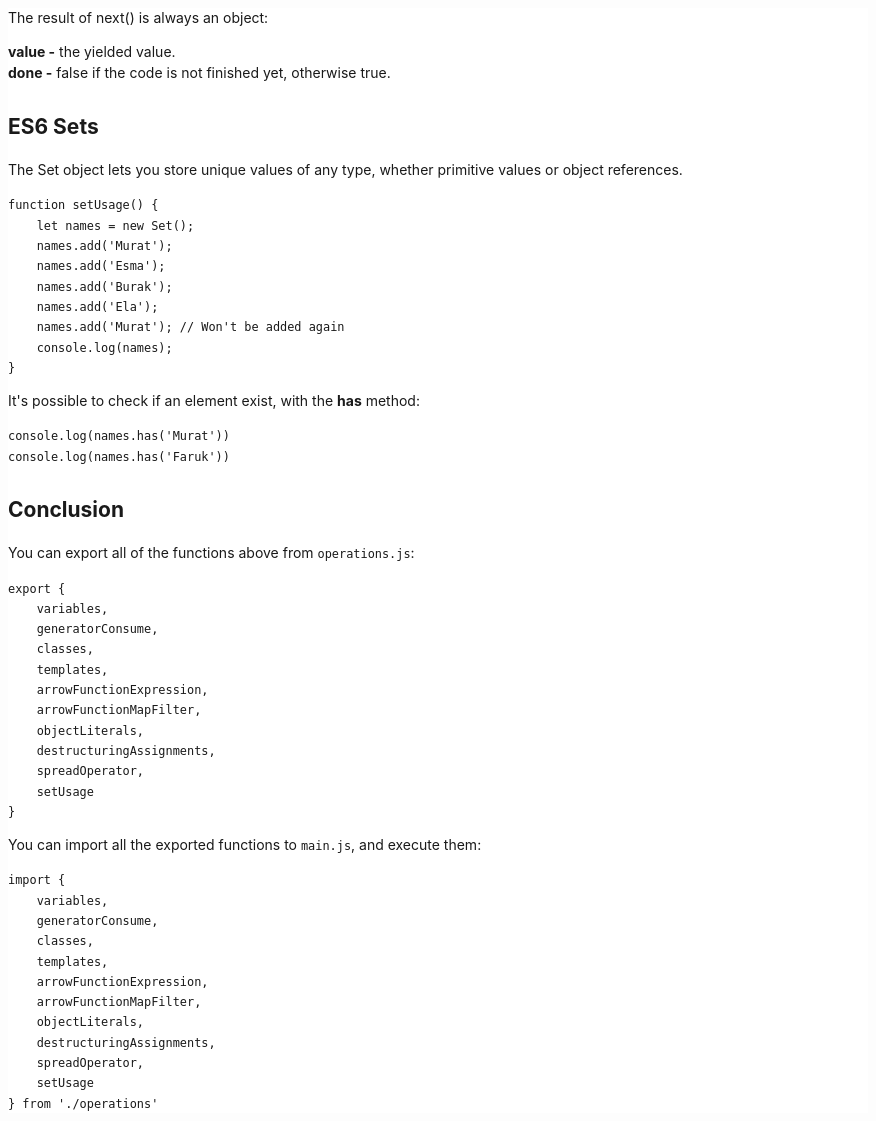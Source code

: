 The result of next() is always an object:


**value -** the yielded value.\
**done -** false if the code is not finished yet, otherwise true.


<a name="set-usage"/>

## ES6 Sets

The Set object lets you store unique values of any type, whether primitive values or object references.

```
function setUsage() {
    let names = new Set();
    names.add('Murat');
    names.add('Esma');
    names.add('Burak');
    names.add('Ela');
    names.add('Murat'); // Won't be added again
    console.log(names);
}
```

It's possible to check if an element exist, with the **has** method:
```
console.log(names.has('Murat'))
console.log(names.has('Faruk'))
```


<a name="conclusion"/>

## Conclusion

You can export all of the functions above from `operations.js`:

```
export {
    variables,
    generatorConsume,
    classes,
    templates,
    arrowFunctionExpression,
    arrowFunctionMapFilter,
    objectLiterals,
    destructuringAssignments,
    spreadOperator,
    setUsage
}
```

You can import all the exported functions to `main.js`, and execute them:

```
import {
    variables,
    generatorConsume,
    classes,
    templates,
    arrowFunctionExpression,
    arrowFunctionMapFilter,
    objectLiterals,
    destructuringAssignments,
    spreadOperator,
    setUsage
} from './operations'
```